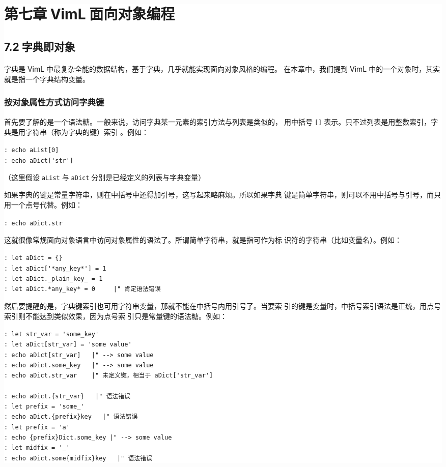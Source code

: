 # 第七章 VimL 面向对象编程

## 7.2 字典即对象

字典是 VimL 中最复杂全能的数据结构，基于字典，几乎就能实现面向对象风格的编程。
在本章中，我们提到 VimL 中的一个对象时，其实就是指一个字典结构变量。

### 按对象属性方式访问字典键

首先要了解的是一个语法糖。一般来说，访问字典某一元素的索引方法与列表是类似的，
用中括号 `[]` 表示。只不过列表是用整数索引，字典是用字符串（称为字典的键）索引
。例如：

```vim
: echo aList[0]
: echo aDict['str']
```

（这里假设 `aList` 与 `aDict` 分别是已经定义的列表与字典变量）

如果字典的键是常量字符串，则在中括号中还得加引号，这写起来略麻烦。所以如果字典
键是简单字符串，则可以不用中括号与引号，而只用一个点号代替。例如：

```vim
: echo aDict.str
```

这就很像常规面向对象语言中访问对象属性的语法了。所谓简单字符串，就是指可作为标
识符的字符串（比如变量名）。例如：

```vim
: let aDict = {}
: let aDict['*any_key*'] = 1
: let aDict._plain_key_ = 1
: let aDict.*any_key* = 0     |" 肯定语法错误
```

然后要提醒的是，字典键索引也可用字符串变量，那就不能在中括号内用引号了。当要索
引的键是变量时，中括号索引语法是正统，用点号索引则不能达到类似效果，因为点号索
引只是常量键的语法糖。例如：

```vim
: let str_var = 'some_key'
: let aDict[str_var] = 'some value'
: echo aDict[str_var]   |" --> some value
: echo aDict.some_key   |" --> some value
: echo aDict.str_var    |" 未定义键，相当于 aDict['str_var']

: echo aDict.{str_var}   |" 语法错误
: let prefix = 'some_'
: echo aDict.{prefix}key   |" 语法错误
: let prefix = 'a'
: echo {prefix}Dict.some_key |" --> some value
: let midfix = '_'
: echo aDict.some{midfix}key   |" 语法错误
```
